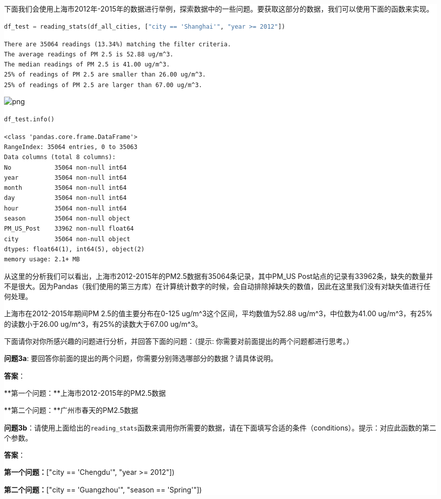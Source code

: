 下面我们会使用上海市2012年-2015年的数据进行举例，探索数据中的一些问题。要获取这部分的数据，我们可以使用下面的函数来实现。


```python
df_test = reading_stats(df_all_cities, ["city == 'Shanghai'", "year >= 2012"])
```

    There are 35064 readings (13.34%) matching the filter criteria.
    The average readings of PM 2.5 is 52.88 ug/m^3.
    The median readings of PM 2.5 is 41.00 ug/m^3.
    25% of readings of PM 2.5 are smaller than 26.00 ug/m^3.
    25% of readings of PM 2.5 are larger than 67.00 ug/m^3.



![png](output_42_1.png)



```python
df_test.info()
```

    <class 'pandas.core.frame.DataFrame'>
    RangeIndex: 35064 entries, 0 to 35063
    Data columns (total 8 columns):
    No            35064 non-null int64
    year          35064 non-null int64
    month         35064 non-null int64
    day           35064 non-null int64
    hour          35064 non-null int64
    season        35064 non-null object
    PM_US_Post    33962 non-null float64
    city          35064 non-null object
    dtypes: float64(1), int64(5), object(2)
    memory usage: 2.1+ MB


从这里的分析我们可以看出，上海市2012-2015年的PM2.5数据有35064条记录，其中PM_US Post站点的记录有33962条，缺失的数量并不是很大。因为Pandas（我们使用的第三方库）在计算统计数字的时候，会自动排除掉缺失的数值，因此在这里我们没有对缺失值进行任何处理。

上海市在2012-2015年期间PM 2.5的值主要分布在0-125 ug/m^3这个区间，平均数值为52.88 ug/m^3，中位数为41.00 ug/m^3，有25%的读数小于26.00 ug/m^3，有25%的读数大于67.00 ug/m^3。

下面请你对你所感兴趣的问题进行分析，并回答下面的问题：（提示: 你需要对前面提出的两个问题都进行思考。）

**问题3a**: 要回答你前面的提出的两个问题，你需要分别筛选哪部分的数据？请具体说明。

**答案**：

**第一个问题：**上海市2012-2015年的PM2.5数据

**第二个问题：**广州市春天的PM2.5数据

**问题3b**：请使用上面给出的`reading_stats`函数来调用你所需要的数据，请在下面填写合适的条件（conditions）。提示：对应此函数的第二个参数。

**答案**：

**第一个问题：**["city == 'Chengdu'", "year >= 2012"])

**第二个问题：**["city == 'Guangzhou'", "season == 'Spring'"])
